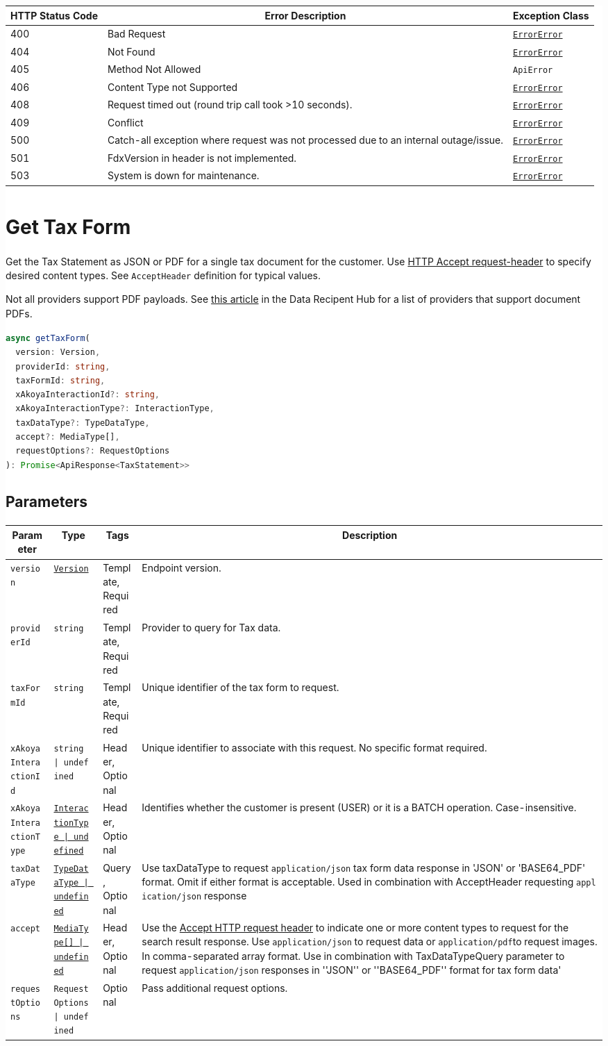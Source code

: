| HTTP Status Code | Error Description | Exception Class |
|  --- | --- | --- |
| 400 | Bad Request | [`ErrorError`](../../doc/models/error-error.md) |
| 404 | Not Found | [`ErrorError`](../../doc/models/error-error.md) |
| 405 | Method Not Allowed | `ApiError` |
| 406 | Content Type not Supported | [`ErrorError`](../../doc/models/error-error.md) |
| 408 | Request timed out (round trip call took >10 seconds). | [`ErrorError`](../../doc/models/error-error.md) |
| 409 | Conflict | [`ErrorError`](../../doc/models/error-error.md) |
| 500 | Catch-all exception where request was not processed due to an internal outage/issue. | [`ErrorError`](../../doc/models/error-error.md) |
| 501 | FdxVersion in header is not implemented. | [`ErrorError`](../../doc/models/error-error.md) |
| 503 | System is down for maintenance. | [`ErrorError`](../../doc/models/error-error.md) |


# Get Tax Form

Get the Tax Statement as JSON or PDF for a single tax document for the customer. Use [HTTP Accept request-header](https://www.w3.org/Protocols/rfc2616/rfc2616-sec14.html) to specify desired content types. See `AcceptHeader` definition for typical values.

Not all providers support PDF payloads. See [this article](https://recipient.ddp.akoya.com/support/article/kA0Uw00000026VxKAI) in the Data Recipent Hub for a list of providers that support document PDFs.

```ts
async getTaxForm(
  version: Version,
  providerId: string,
  taxFormId: string,
  xAkoyaInteractionId?: string,
  xAkoyaInteractionType?: InteractionType,
  taxDataType?: TypeDataType,
  accept?: MediaType[],
  requestOptions?: RequestOptions
): Promise<ApiResponse<TaxStatement>>
```

## Parameters

| Parameter | Type | Tags | Description |
|  --- | --- | --- | --- |
| `version` | [`Version`](../../doc/models/version.md) | Template, Required | Endpoint version. |
| `providerId` | `string` | Template, Required | Provider to query for Tax data. |
| `taxFormId` | `string` | Template, Required | Unique identifier of the tax form to request. |
| `xAkoyaInteractionId` | `string \| undefined` | Header, Optional | Unique identifier to associate with this request. No specific format required. |
| `xAkoyaInteractionType` | [`InteractionType \| undefined`](../../doc/models/interaction-type.md) | Header, Optional | Identifies whether the customer is present (USER) or it is a BATCH operation. Case-insensitive. |
| `taxDataType` | [`TypeDataType \| undefined`](../../doc/models/type-data-type.md) | Query, Optional | Use taxDataType to request `application/json` tax form data response in 'JSON' or 'BASE64_PDF' format. Omit if either format is acceptable. Used in combination with AcceptHeader requesting `application/json` response |
| `accept` | [`MediaType[] \| undefined`](../../doc/models/media-type.md) | Header, Optional | Use the [Accept HTTP request header](https://developer.mozilla.org/en-US/docs/Web/HTTP/Headers/Accept) to indicate one or more content types to request for the search result response. Use `application/json` to request data or `application/pdf`to request images. In comma-separated array format.         Use in combination with TaxDataTypeQuery parameter to request `application/json` responses in ''JSON'' or ''BASE64_PDF'' format for tax form data' |
| `requestOptions` | `RequestOptions \| undefined` | Optional | Pass additional request options. |
